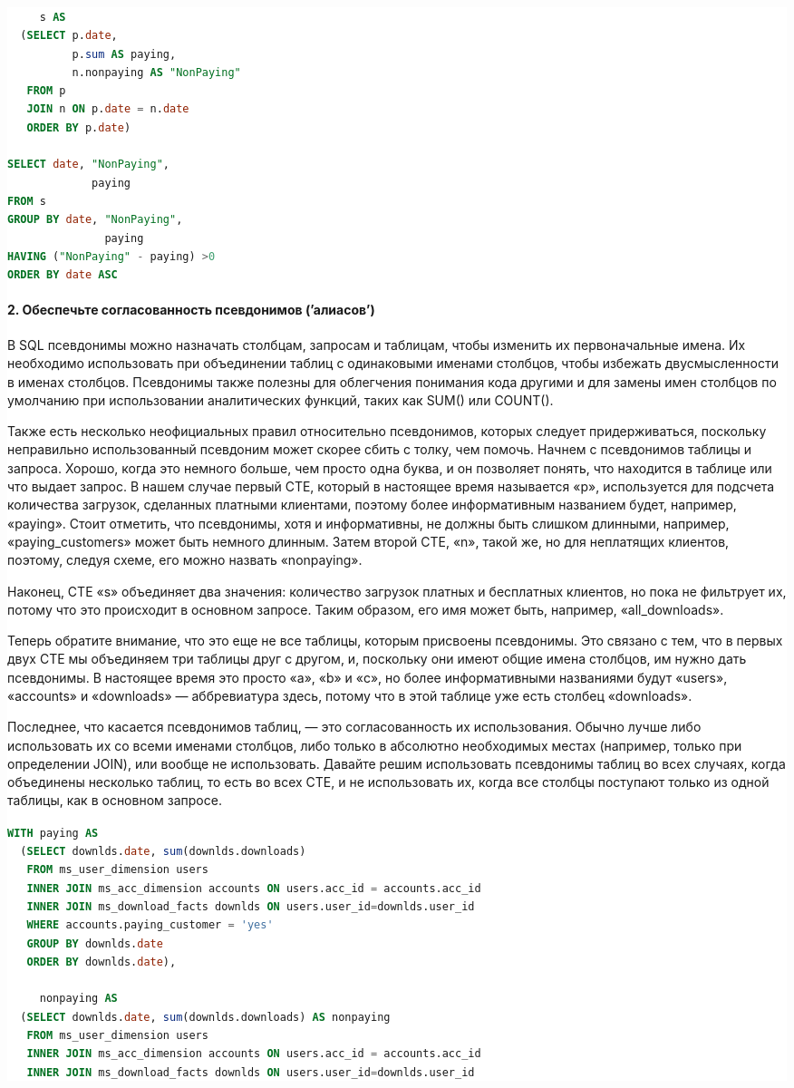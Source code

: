 ```sql
     s AS
  (SELECT p.date,
          p.sum AS paying,
          n.nonpaying AS "NonPaying"
   FROM p
   JOIN n ON p.date = n.date
   ORDER BY p.date)

SELECT date, "NonPaying",
             paying
FROM s
GROUP BY date, "NonPaying",
               paying
HAVING ("NonPaying" - paying) >0
ORDER BY date ASC
```

#### 2. Обеспечьте согласованность псевдонимов (’алиасов’)

В SQL псевдонимы можно назначать столбцам, запросам и таблицам, чтобы изменить их первоначальные имена. Их необходимо использовать при объединении таблиц с одинаковыми именами столбцов, чтобы избежать двусмысленности в именах столбцов. Псевдонимы также полезны для облегчения понимания кода другими и для замены имен столбцов по умолчанию при использовании аналитических функций, таких как SUM() или COUNT().

Также есть несколько неофициальных правил относительно псевдонимов, которых следует придерживаться, поскольку неправильно использованный псевдоним может скорее сбить с толку, чем помочь. Начнем с псевдонимов таблицы и запроса. Хорошо, когда это немного больше, чем просто одна буква, и он позволяет понять, что находится в таблице или что выдает запрос. В нашем случае первый CTE, который в настоящее время называется «p», используется для подсчета количества загрузок, сделанных платными клиентами, поэтому более информативным названием будет, например, «paying». Стоит отметить, что псевдонимы, хотя и информативны, не должны быть слишком длинными, например, «paying_customers» может быть немного длинным. Затем второй CTE, «n», такой же, но для неплатящих клиентов, поэтому, следуя схеме, его можно назвать «nonpaying».

Наконец, CTE «s» объединяет два значения: количество загрузок платных и бесплатных клиентов, но пока не фильтрует их, потому что это происходит в основном запросе. Таким образом, его имя может быть, например, «all_downloads».

Теперь обратите внимание, что это еще не все таблицы, которым присвоены псевдонимы. Это связано с тем, что в первых двух CTE мы объединяем три таблицы друг с другом, и, поскольку они имеют общие имена столбцов, им нужно дать псевдонимы. В настоящее время это просто «a», «b» и «c», но более информативными названиями будут «users», «accounts» и «downloads» — аббревиатура здесь, потому что в этой таблице уже есть столбец «downloads».

Последнее, что касается псевдонимов таблиц, — это согласованность их использования. Обычно лучше либо использовать их со всеми именами столбцов, либо только в абсолютно необходимых местах (например, только при определении JOIN), или вообще не использовать. Давайте решим использовать псевдонимы таблиц во всех случаях, когда объединены несколько таблиц, то есть во всех CTE, и не использовать их, когда все столбцы поступают только из одной таблицы, как в основном запросе.

```sql
WITH paying AS
  (SELECT downlds.date, sum(downlds.downloads)
   FROM ms_user_dimension users
   INNER JOIN ms_acc_dimension accounts ON users.acc_id = accounts.acc_id
   INNER JOIN ms_download_facts downlds ON users.user_id=downlds.user_id
   WHERE accounts.paying_customer = 'yes'
   GROUP BY downlds.date
   ORDER BY downlds.date),

     nonpaying AS
  (SELECT downlds.date, sum(downlds.downloads) AS nonpaying
   FROM ms_user_dimension users
   INNER JOIN ms_acc_dimension accounts ON users.acc_id = accounts.acc_id
   INNER JOIN ms_download_facts downlds ON users.user_id=downlds.user_id
```